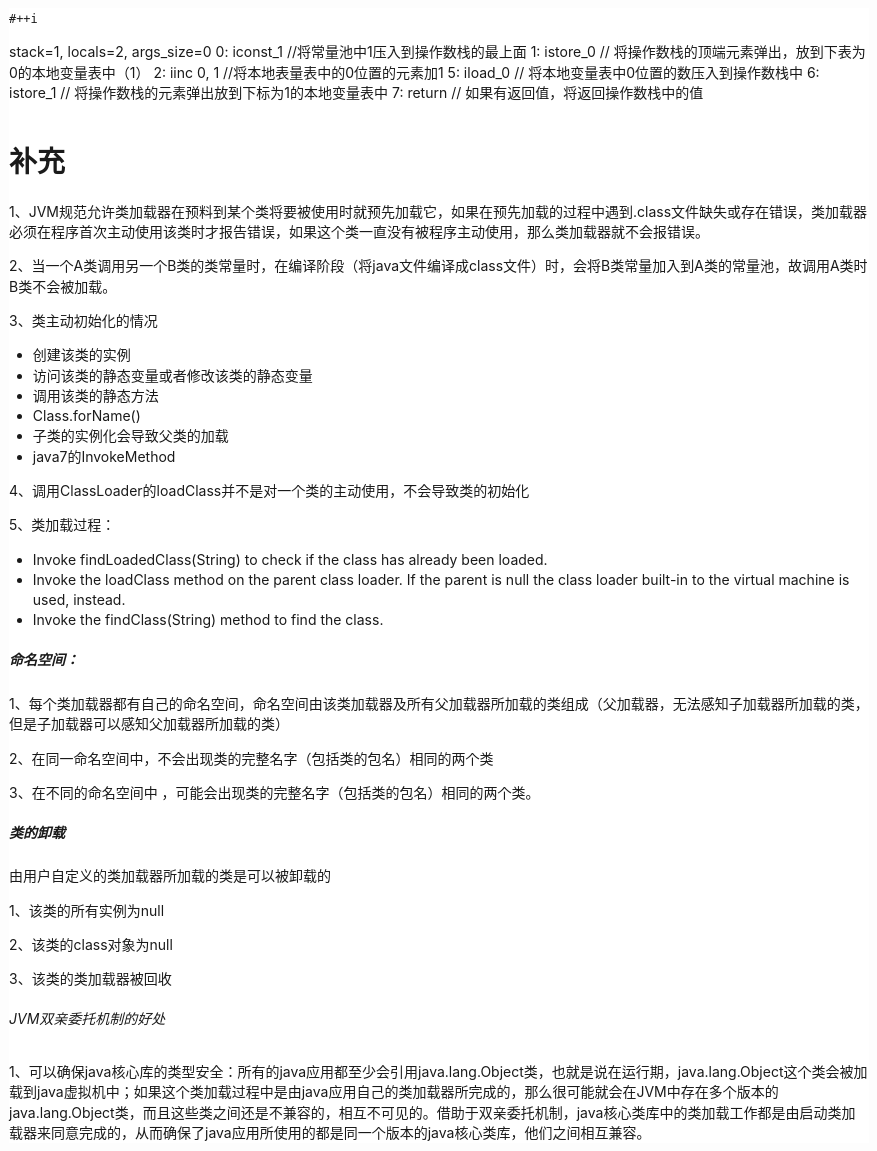 ```
#++i
```

  stack=1, locals=2, args_size=0
         0: iconst_1 			//将常量池中1压入到操作数栈的最上面
         1: istore_0				// 将操作数栈的顶端元素弹出，放到下表为0的本地变量表中（1）
         2: iinc          0, 1	 //将本地表量表中的0位置的元素加1
         5: iload_0				// 将本地变量表中0位置的数压入到操作数栈中
         6: istore_1				// 将操作数栈的元素弹出放到下标为1的本地变量表中
         7: return					// 如果有返回值，将返回操作数栈中的值

# 补充

1、JVM规范允许类加载器在预料到某个类将要被使用时就预先加载它，如果在预先加载的过程中遇到.class文件缺失或存在错误，类加载器必须在程序首次主动使用该类时才报告错误，如果这个类一直没有被程序主动使用，那么类加载器就不会报错误。

2、当一个A类调用另一个B类的类常量时，在编译阶段（将java文件编译成class文件）时，会将B类常量加入到A类的常量池，故调用A类时B类不会被加载。

3、类主动初始化的情况

- 创建该类的实例
- 访问该类的静态变量或者修改该类的静态变量
- 调用该类的静态方法
- Class.forName()
- 子类的实例化会导致父类的加载
- java7的InvokeMethod

4、调用ClassLoader的loadClass并不是对一个类的主动使用，不会导致类的初始化

5、类加载过程：

- Invoke findLoadedClass(String) to check if the class has already been loaded.
- Invoke the loadClass method on the parent class loader. If the parent is null the class loader built-in to the virtual machine is used, instead.
- Invoke the findClass(String) method to find the class.

##### 命名空间：

1、每个类加载器都有自己的命名空间，命名空间由该类加载器及所有父加载器所加载的类组成（父加载器，无法感知子加载器所加载的类，但是子加载器可以感知父加载器所加载的类）

2、在同一命名空间中，不会出现类的完整名字（包括类的包名）相同的两个类

3、在不同的命名空间中 ，可能会出现类的完整名字（包括类的包名）相同的两个类。

##### 类的卸载

由用户自定义的类加载器所加载的类是可以被卸载的

1、该类的所有实例为null

2、该类的class对象为null

3、该类的类加载器被回收

###### JVM双亲委托机制的好处

1、可以确保java核心库的类型安全：所有的java应用都至少会引用java.lang.Object类，也就是说在运行期，java.lang.Object这个类会被加载到java虚拟机中；如果这个类加载过程中是由java应用自己的类加载器所完成的，那么很可能就会在JVM中存在多个版本的java.lang.Object类，而且这些类之间还是不兼容的，相互不可见的。借助于双亲委托机制，java核心类库中的类加载工作都是由启动类加载器来同意完成的，从而确保了java应用所使用的都是同一个版本的java核心类库，他们之间相互兼容。
